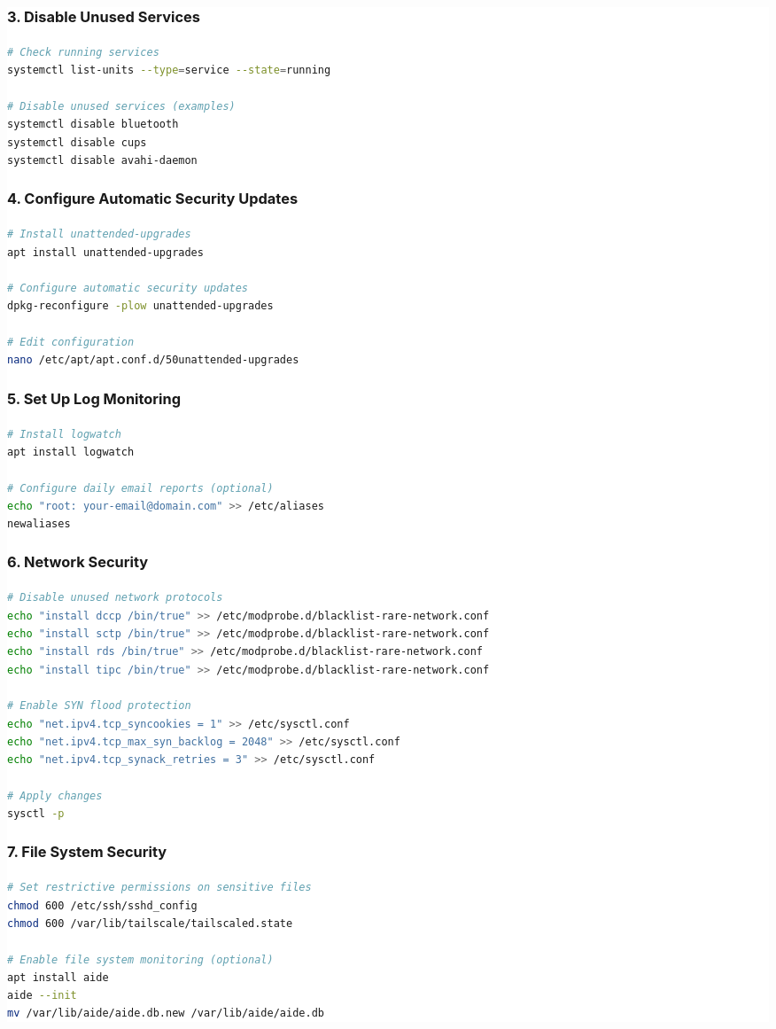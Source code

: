 ### 3. Disable Unused Services
```bash
# Check running services
systemctl list-units --type=service --state=running

# Disable unused services (examples)
systemctl disable bluetooth
systemctl disable cups
systemctl disable avahi-daemon
```

### 4. Configure Automatic Security Updates
```bash
# Install unattended-upgrades
apt install unattended-upgrades

# Configure automatic security updates
dpkg-reconfigure -plow unattended-upgrades

# Edit configuration
nano /etc/apt/apt.conf.d/50unattended-upgrades
```

### 5. Set Up Log Monitoring
```bash
# Install logwatch
apt install logwatch

# Configure daily email reports (optional)
echo "root: your-email@domain.com" >> /etc/aliases
newaliases
```

### 6. Network Security
```bash
# Disable unused network protocols
echo "install dccp /bin/true" >> /etc/modprobe.d/blacklist-rare-network.conf
echo "install sctp /bin/true" >> /etc/modprobe.d/blacklist-rare-network.conf
echo "install rds /bin/true" >> /etc/modprobe.d/blacklist-rare-network.conf
echo "install tipc /bin/true" >> /etc/modprobe.d/blacklist-rare-network.conf

# Enable SYN flood protection
echo "net.ipv4.tcp_syncookies = 1" >> /etc/sysctl.conf
echo "net.ipv4.tcp_max_syn_backlog = 2048" >> /etc/sysctl.conf
echo "net.ipv4.tcp_synack_retries = 3" >> /etc/sysctl.conf

# Apply changes
sysctl -p
```

### 7. File System Security
```bash
# Set restrictive permissions on sensitive files
chmod 600 /etc/ssh/sshd_config
chmod 600 /var/lib/tailscale/tailscaled.state

# Enable file system monitoring (optional)
apt install aide
aide --init
mv /var/lib/aide/aide.db.new /var/lib/aide/aide.db
```
